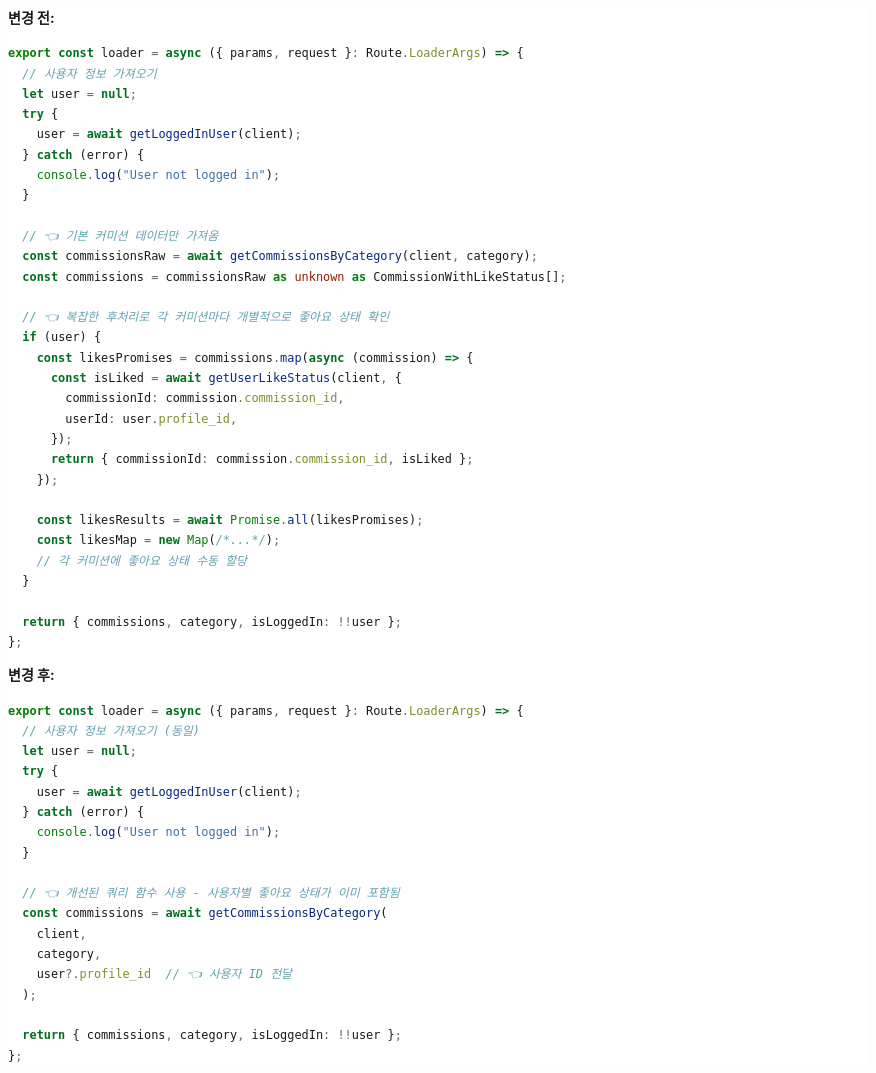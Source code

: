**변경 전:**
```typescript
export const loader = async ({ params, request }: Route.LoaderArgs) => {
  // 사용자 정보 가져오기
  let user = null;
  try {
    user = await getLoggedInUser(client);
  } catch (error) {
    console.log("User not logged in");
  }

  // 👈 기본 커미션 데이터만 가져옴
  const commissionsRaw = await getCommissionsByCategory(client, category);
  const commissions = commissionsRaw as unknown as CommissionWithLikeStatus[];

  // 👈 복잡한 후처리로 각 커미션마다 개별적으로 좋아요 상태 확인
  if (user) {
    const likesPromises = commissions.map(async (commission) => {
      const isLiked = await getUserLikeStatus(client, {
        commissionId: commission.commission_id,
        userId: user.profile_id,
      });
      return { commissionId: commission.commission_id, isLiked };
    });

    const likesResults = await Promise.all(likesPromises);
    const likesMap = new Map(/*...*/);
    // 각 커미션에 좋아요 상태 수동 할당
  }

  return { commissions, category, isLoggedIn: !!user };
};
```

**변경 후:**
```typescript
export const loader = async ({ params, request }: Route.LoaderArgs) => {
  // 사용자 정보 가져오기 (동일)
  let user = null;
  try {
    user = await getLoggedInUser(client);
  } catch (error) {
    console.log("User not logged in");
  }

  // 👈 개선된 쿼리 함수 사용 - 사용자별 좋아요 상태가 이미 포함됨
  const commissions = await getCommissionsByCategory(
    client, 
    category, 
    user?.profile_id  // 👈 사용자 ID 전달
  );

  return { commissions, category, isLoggedIn: !!user };
};
```
